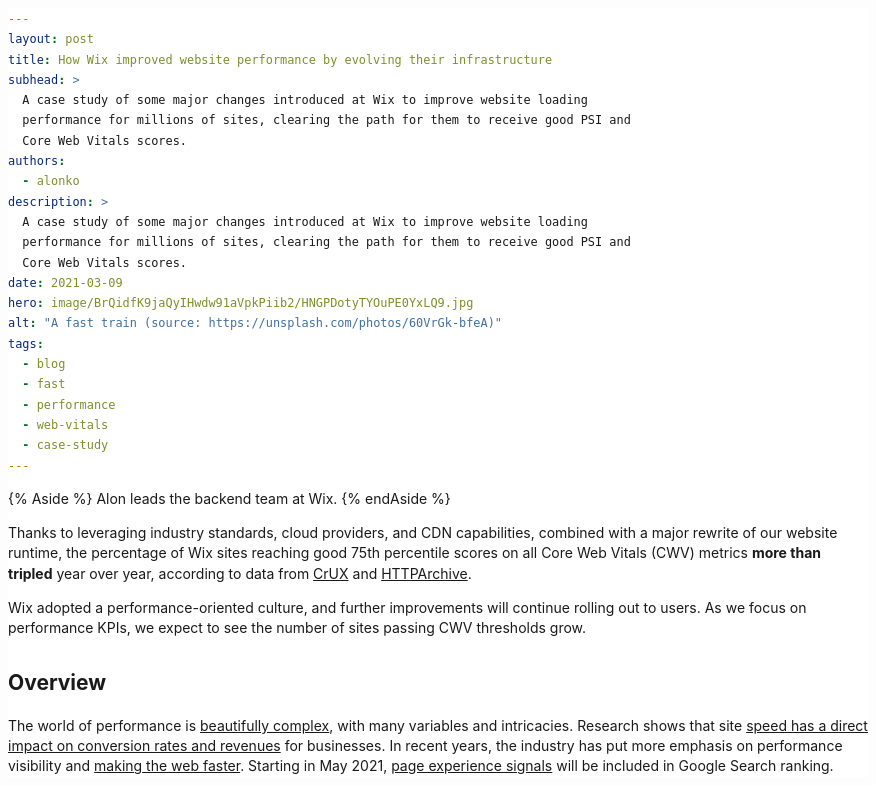 ```yaml
---
layout: post
title: How Wix improved website performance by evolving their infrastructure
subhead: >
  A case study of some major changes introduced at Wix to improve website loading
  performance for millions of sites, clearing the path for them to receive good PSI and
  Core Web Vitals scores.
authors:
  - alonko
description: >
  A case study of some major changes introduced at Wix to improve website loading
  performance for millions of sites, clearing the path for them to receive good PSI and
  Core Web Vitals scores.
date: 2021-03-09
hero: image/BrQidfK9jaQyIHwdw91aVpkPiib2/HNGPDotyTYOuPE0YxLQ9.jpg
alt: "A fast train (source: https://unsplash.com/photos/60VrGk-bfeA)"
tags:
  - blog
  - fast
  - performance
  - web-vitals
  - case-study
---
```


{% Aside %}
  Alon leads the backend team at Wix.
{% endAside %}

Thanks to leveraging industry standards, cloud providers, and CDN capabilities, combined with a major rewrite of our
website runtime, the percentage of Wix sites reaching good 75th percentile scores on all Core Web Vitals (CWV) metrics
**more than tripled** year over year, according to data from
[CrUX](https://developers.google.com/web/tools/chrome-user-experience-report) and
[HTTPArchive](https://httparchive.org/faq#how-do-i-use-bigquery-to-write-custom-queries-over-the-data).

Wix adopted a performance-oriented culture, and further improvements will continue rolling out to users.
As we focus on performance KPIs, we expect to see the number of sites passing CWV thresholds grow.

## Overview

The world of performance is [beautifully complex](https://youtu.be/ctavZT87syI), with many variables and intricacies.
Research shows that site [speed has a direct impact on conversion rates and revenues](/milliseconds-make-millions)
for businesses.
In recent years, the industry has put more emphasis on performance visibility and
[making the web faster](/fast).
Starting in May 2021, [page experience signals](https://developers.google.com/search/blog/2020/11/timing-for-page-experience)
will be included in Google Search ranking.
